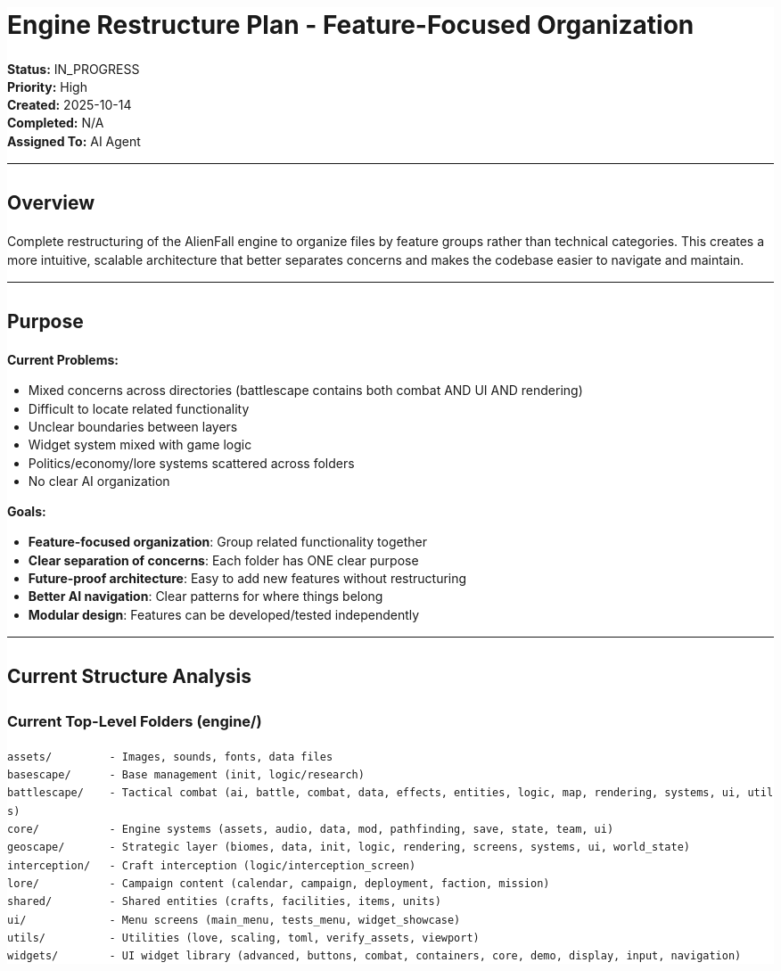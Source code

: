 # Engine Restructure Plan - Feature-Focused Organization

**Status:** IN_PROGRESS  
**Priority:** High  
**Created:** 2025-10-14  
**Completed:** N/A  
**Assigned To:** AI Agent

---

## Overview

Complete restructuring of the AlienFall engine to organize files by feature groups rather than technical categories. This creates a more intuitive, scalable architecture that better separates concerns and makes the codebase easier to navigate and maintain.

---

## Purpose

**Current Problems:**
- Mixed concerns across directories (battlescape contains both combat AND UI AND rendering)
- Difficult to locate related functionality
- Unclear boundaries between layers
- Widget system mixed with game logic
- Politics/economy/lore systems scattered across folders
- No clear AI organization

**Goals:**
- **Feature-focused organization**: Group related functionality together
- **Clear separation of concerns**: Each folder has ONE clear purpose
- **Future-proof architecture**: Easy to add new features without restructuring
- **Better AI navigation**: Clear patterns for where things belong
- **Modular design**: Features can be developed/tested independently

---

## Current Structure Analysis

### Current Top-Level Folders (engine/)
```
assets/         - Images, sounds, fonts, data files
basescape/      - Base management (init, logic/research)
battlescape/    - Tactical combat (ai, battle, combat, data, effects, entities, logic, map, rendering, systems, ui, utils)
core/           - Engine systems (assets, audio, data, mod, pathfinding, save, state, team, ui)
geoscape/       - Strategic layer (biomes, data, init, logic, rendering, screens, systems, ui, world_state)
interception/   - Craft interception (logic/interception_screen)
lore/           - Campaign content (calendar, campaign, deployment, faction, mission)
shared/         - Shared entities (crafts, facilities, items, units)
ui/             - Menu screens (main_menu, tests_menu, widget_showcase)
utils/          - Utilities (love, scaling, toml, verify_assets, viewport)
widgets/        - UI widget library (advanced, buttons, combat, containers, core, demo, display, input, navigation)
```
